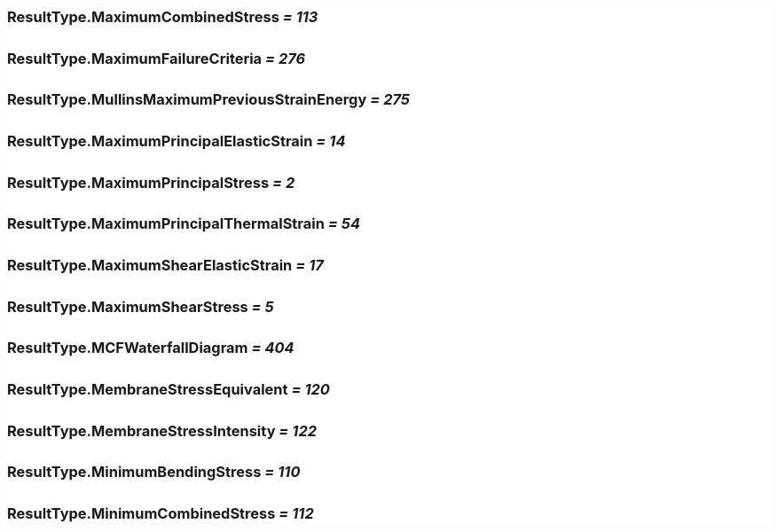 <a id="ResultType.MaximumCombinedStress"></a>

### ResultType.MaximumCombinedStress *= 113*

<a id="ResultType.MaximumFailureCriteria"></a>

### ResultType.MaximumFailureCriteria *= 276*

<a id="ResultType.MullinsMaximumPreviousStrainEnergy"></a>

### ResultType.MullinsMaximumPreviousStrainEnergy *= 275*

<a id="ResultType.MaximumPrincipalElasticStrain"></a>

### ResultType.MaximumPrincipalElasticStrain *= 14*

<a id="ResultType.MaximumPrincipalStress"></a>

### ResultType.MaximumPrincipalStress *= 2*

<a id="ResultType.MaximumPrincipalThermalStrain"></a>

### ResultType.MaximumPrincipalThermalStrain *= 54*

<a id="ResultType.MaximumShearElasticStrain"></a>

### ResultType.MaximumShearElasticStrain *= 17*

<a id="ResultType.MaximumShearStress"></a>

### ResultType.MaximumShearStress *= 5*

<a id="ResultType.MCFWaterfallDiagram"></a>

### ResultType.MCFWaterfallDiagram *= 404*

<a id="ResultType.MembraneStressEquivalent"></a>

### ResultType.MembraneStressEquivalent *= 120*

<a id="ResultType.MembraneStressIntensity"></a>

### ResultType.MembraneStressIntensity *= 122*

<a id="ResultType.MinimumBendingStress"></a>

### ResultType.MinimumBendingStress *= 110*

<a id="ResultType.MinimumCombinedStress"></a>

### ResultType.MinimumCombinedStress *= 112*

<a id="ResultType.MinimumPrincipalElasticStrain"></a>
